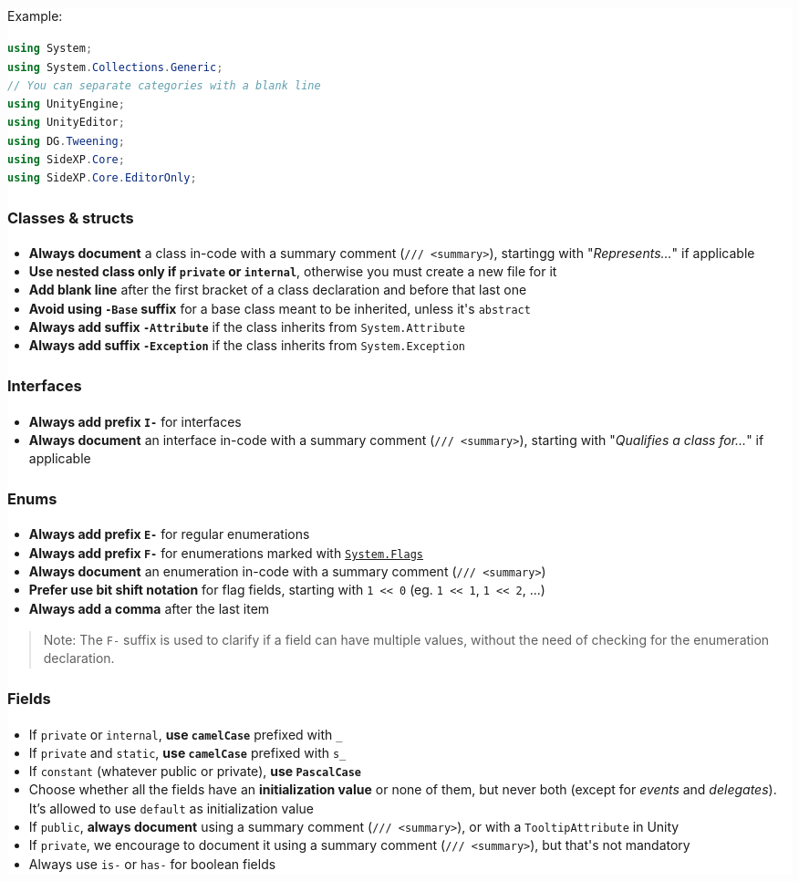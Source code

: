 Example:

```cs
using System;
using System.Collections.Generic;
// You can separate categories with a blank line
using UnityEngine;
using UnityEditor;
using DG.Tweening;
using SideXP.Core;
using SideXP.Core.EditorOnly;
```

### Classes & structs

- **Always document** a class in-code with a summary comment (`/// <summary>`), startingg with "*Represents...*" if applicable
- **Use nested class only if `private` or `internal`**, otherwise you must create a new file for it
- **Add blank line** after the first bracket of a class declaration and before that last one
- **Avoid using `-Base` suffix** for a base class meant to be inherited, unless it's `abstract`
- **Always add suffix `-Attribute`** if the class inherits from `System.Attribute`
- **Always add suffix `-Exception`** if the class inherits from `System.Exception`

### Interfaces

- **Always add prefix `I-`** for interfaces
- **Always document** an interface in-code with a summary comment (`/// <summary>`), starting with "*Qualifies a class for...*" if applicable

### Enums

- **Always add prefix `E-`** for regular enumerations
- **Always add prefix `F-`** for enumerations marked with [`System.Flags`](https://learn.microsoft.com/dotnet/api/system.flagsattribute)
- **Always document** an enumeration in-code with a summary comment (`/// <summary>`)
- **Prefer use bit shift notation** for flag fields, starting with `1 << 0` (eg. `1 << 1`, `1 << 2`, ...)
- **Always add a comma** after the last item

> Note: The `F-` suffix is used to clarify if a field can have multiple values, without the need of checking for the enumeration declaration.

### Fields

- If `private` or `internal`, **use `camelCase`** prefixed with `_`
- If `private` and `static`, **use `camelCase`** prefixed with `s_`
- If `constant` (whatever public or private), **use `PascalCase`**
- Choose whether all the fields have an **initialization value** or none of them, but never both (except for *events* and *delegates*). It’s allowed to use `default` as initialization value
- If `public`, **always document** using a summary comment (`/// <summary>`), or with a `TooltipAttribute` in Unity
- If `private`, we encourage to document it using a summary comment (`/// <summary>`), but that's not mandatory
- Always use `is-` or `has-` for boolean fields
